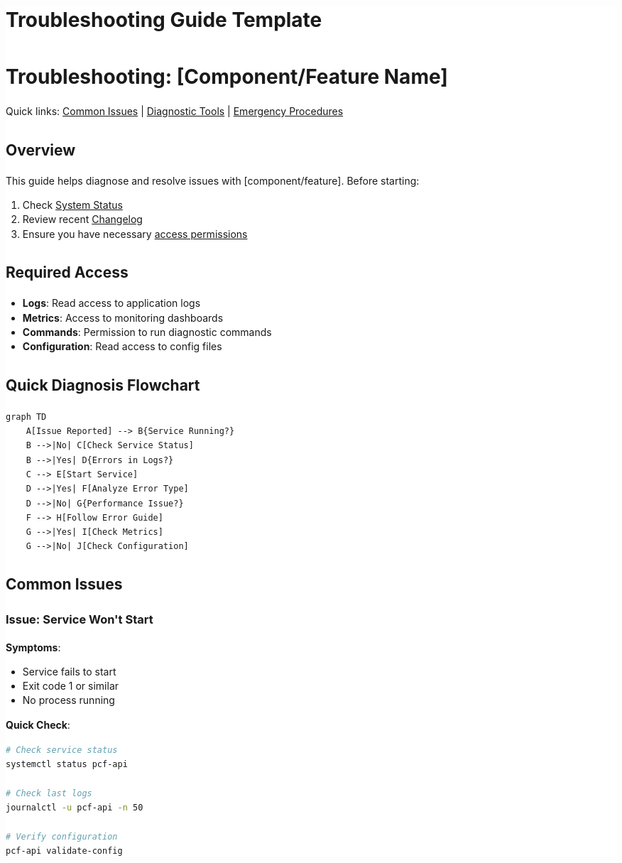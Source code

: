 # Troubleshooting Guide Template

# Troubleshooting: [Component/Feature Name]

Quick links: [Common Issues](#common-issues) | [Diagnostic Tools](#diagnostic-tools) | [Emergency Procedures](#emergency-procedures)

## Overview

This guide helps diagnose and resolve issues with [component/feature]. Before starting:

1. Check [System Status](../monitoring/status.md)
2. Review recent [Changelog](../reference/changelog.md)
3. Ensure you have necessary [access permissions](#required-access)

## Required Access

- **Logs**: Read access to application logs
- **Metrics**: Access to monitoring dashboards
- **Commands**: Permission to run diagnostic commands
- **Configuration**: Read access to config files

## Quick Diagnosis Flowchart

```mermaid
graph TD
    A[Issue Reported] --> B{Service Running?}
    B -->|No| C[Check Service Status]
    B -->|Yes| D{Errors in Logs?}
    C --> E[Start Service]
    D -->|Yes| F[Analyze Error Type]
    D -->|No| G{Performance Issue?}
    F --> H[Follow Error Guide]
    G -->|Yes| I[Check Metrics]
    G -->|No| J[Check Configuration]
```

## Common Issues

### Issue: Service Won't Start

**Symptoms**:
- Service fails to start
- Exit code 1 or similar
- No process running

**Quick Check**:
```bash
# Check service status
systemctl status pcf-api

# Check last logs
journalctl -u pcf-api -n 50

# Verify configuration
pcf-api validate-config
```
